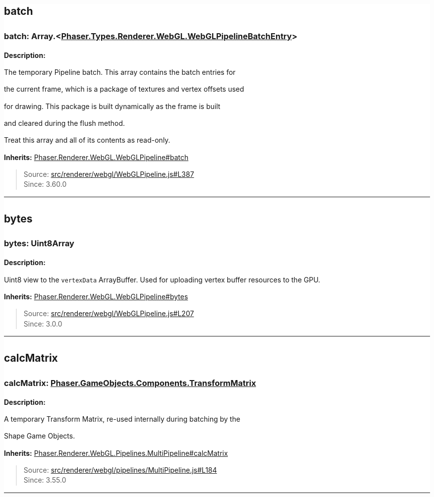 ## batch

### batch: Array.<[Phaser.Types.Renderer.WebGL.WebGLPipelineBatchEntry](../typedef/types-renderer-webgl.md)>

**Description:**

The temporary Pipeline batch. This array contains the batch entries for

the current frame, which is a package of textures and vertex offsets used

for drawing. This package is built dynamically as the frame is built

and cleared during the flush method.

Treat this array and all of its contents as read-only.

**Inherits:** [Phaser.Renderer.WebGL.WebGLPipeline#batch](renderer-webgl-webglpipeline.md)

> Source: [src/renderer/webgl/WebGLPipeline.js#L387](https://github.com/phaserjs/phaser/blob/v3.87.0/src/renderer/webgl/WebGLPipeline.js#L387)  
> Since: 3.60.0

---

## bytes

### bytes: Uint8Array

**Description:**

Uint8 view to the `vertexData` ArrayBuffer. Used for uploading vertex buffer resources to the GPU.

**Inherits:** [Phaser.Renderer.WebGL.WebGLPipeline#bytes](renderer-webgl-webglpipeline.md)

> Source: [src/renderer/webgl/WebGLPipeline.js#L207](https://github.com/phaserjs/phaser/blob/v3.87.0/src/renderer/webgl/WebGLPipeline.js#L207)  
> Since: 3.0.0

---

## calcMatrix

### calcMatrix: [Phaser.GameObjects.Components.TransformMatrix](gameobjects-components-transformmatrix.md)

**Description:**

A temporary Transform Matrix, re-used internally during batching by the

Shape Game Objects.

**Inherits:** [Phaser.Renderer.WebGL.Pipelines.MultiPipeline#calcMatrix](renderer-webgl-pipelines-multipipeline.md)

> Source: [src/renderer/webgl/pipelines/MultiPipeline.js#L184](https://github.com/phaserjs/phaser/blob/v3.87.0/src/renderer/webgl/pipelines/MultiPipeline.js#L184)  
> Since: 3.55.0

---
